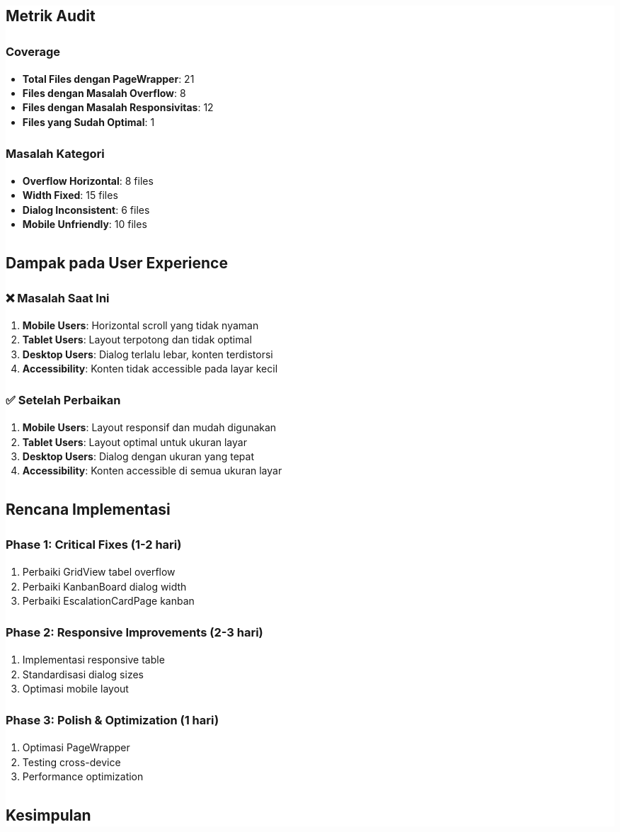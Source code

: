 ## Metrik Audit

### Coverage
- **Total Files dengan PageWrapper**: 21
- **Files dengan Masalah Overflow**: 8
- **Files dengan Masalah Responsivitas**: 12
- **Files yang Sudah Optimal**: 1

### Masalah Kategori
- **Overflow Horizontal**: 8 files
- **Width Fixed**: 15 files
- **Dialog Inconsistent**: 6 files
- **Mobile Unfriendly**: 10 files

## Dampak pada User Experience

### ❌ **Masalah Saat Ini**
1. **Mobile Users**: Horizontal scroll yang tidak nyaman
2. **Tablet Users**: Layout terpotong dan tidak optimal
3. **Desktop Users**: Dialog terlalu lebar, konten terdistorsi
4. **Accessibility**: Konten tidak accessible pada layar kecil

### ✅ **Setelah Perbaikan**
1. **Mobile Users**: Layout responsif dan mudah digunakan
2. **Tablet Users**: Layout optimal untuk ukuran layar
3. **Desktop Users**: Dialog dengan ukuran yang tepat
4. **Accessibility**: Konten accessible di semua ukuran layar

## Rencana Implementasi

### Phase 1: Critical Fixes (1-2 hari)
1. Perbaiki GridView tabel overflow
2. Perbaiki KanbanBoard dialog width
3. Perbaiki EscalationCardPage kanban

### Phase 2: Responsive Improvements (2-3 hari)
1. Implementasi responsive table
2. Standardisasi dialog sizes
3. Optimasi mobile layout

### Phase 3: Polish & Optimization (1 hari)
1. Optimasi PageWrapper
2. Testing cross-device
3. Performance optimization

## Kesimpulan
